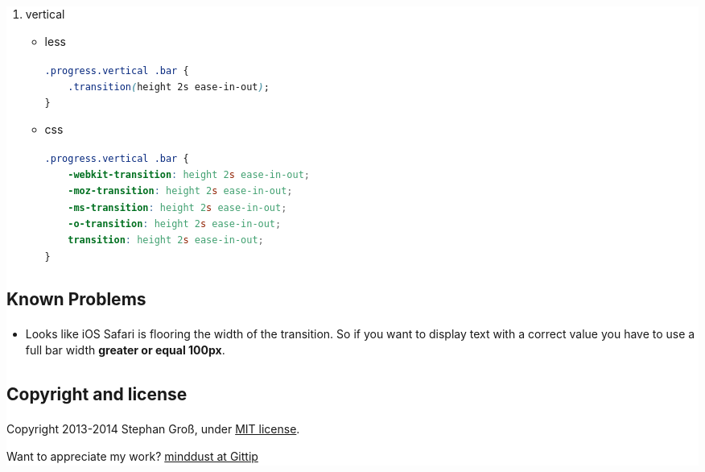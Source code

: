 1. vertical
    * less

        ```css
        .progress.vertical .bar {
            .transition(height 2s ease-in-out);
        }
        ```
    * css

        ```css
        .progress.vertical .bar {
            -webkit-transition: height 2s ease-in-out;
            -moz-transition: height 2s ease-in-out;
            -ms-transition: height 2s ease-in-out;
            -o-transition: height 2s ease-in-out;
            transition: height 2s ease-in-out;
        }
        ```

## Known Problems

* Looks like iOS Safari is flooring the width of the transition. So if you want to display text with a correct value you have to use a full bar width **greater or equal 100px**.

## Copyright and license

Copyright 2013-2014 Stephan Groß, under [MIT license](https://github.com/minddust/bootstrap-progressbar/blob/master/LICENSE).

Want to appreciate my work? [minddust at Gittip](https://www.gittip.com/minddust/)

